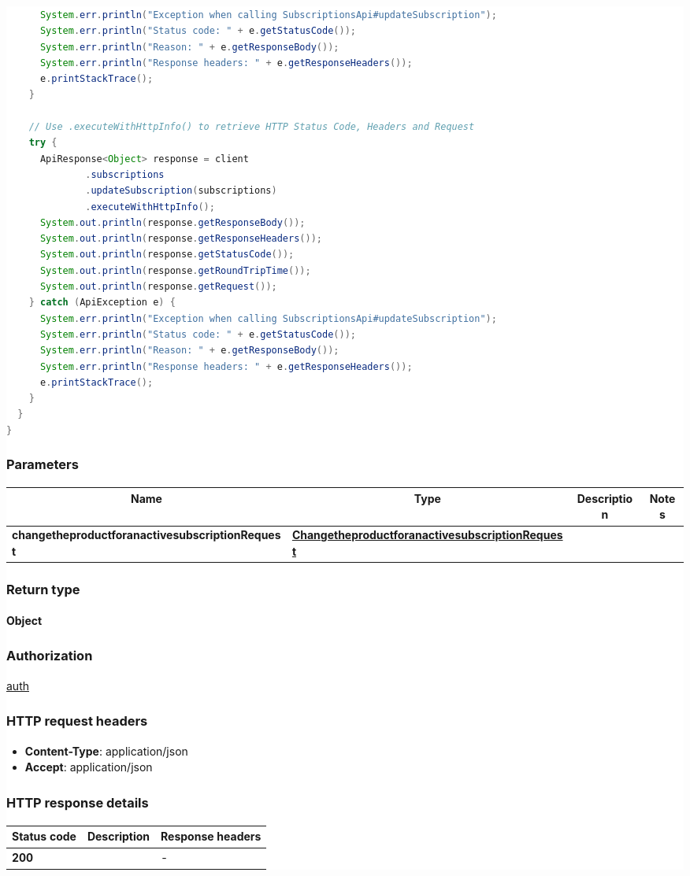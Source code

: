 ```java
      System.err.println("Exception when calling SubscriptionsApi#updateSubscription");
      System.err.println("Status code: " + e.getStatusCode());
      System.err.println("Reason: " + e.getResponseBody());
      System.err.println("Response headers: " + e.getResponseHeaders());
      e.printStackTrace();
    }

    // Use .executeWithHttpInfo() to retrieve HTTP Status Code, Headers and Request
    try {
      ApiResponse<Object> response = client
              .subscriptions
              .updateSubscription(subscriptions)
              .executeWithHttpInfo();
      System.out.println(response.getResponseBody());
      System.out.println(response.getResponseHeaders());
      System.out.println(response.getStatusCode());
      System.out.println(response.getRoundTripTime());
      System.out.println(response.getRequest());
    } catch (ApiException e) {
      System.err.println("Exception when calling SubscriptionsApi#updateSubscription");
      System.err.println("Status code: " + e.getStatusCode());
      System.err.println("Reason: " + e.getResponseBody());
      System.err.println("Response headers: " + e.getResponseHeaders());
      e.printStackTrace();
    }
  }
}

```

### Parameters

| Name | Type | Description  | Notes |
|------------- | ------------- | ------------- | -------------|
| **changetheproductforanactivesubscriptionRequest** | [**ChangetheproductforanactivesubscriptionRequest**](ChangetheproductforanactivesubscriptionRequest.md)|  | |

### Return type

**Object**

### Authorization

[auth](../README.md#auth)

### HTTP request headers

 - **Content-Type**: application/json
 - **Accept**: application/json

### HTTP response details
| Status code | Description | Response headers |
|-------------|-------------|------------------|
| **200** |  |  -  |

